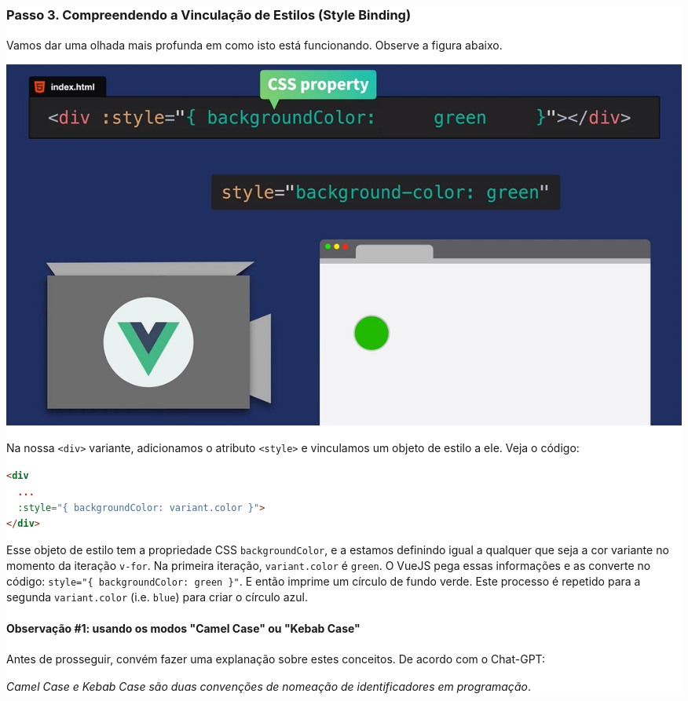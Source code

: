 
### **Passo 3. Compreendendo a Vinculação de Estilos (Style Binding)**

Vamos dar uma olhada mais profunda em como isto está funcionando. Observe a figura abaixo.

![v-bind_style_how_works](img_readme/v-bind_style_how_works.jpg)

Na nossa ``<div>`` variante, adicionamos o atributo ``<style>`` e vinculamos um objeto de estilo a ele. Veja o código:

```html
<div 
  ...
  :style="{ backgroundColor: variant.color }">
</div>
```

Esse objeto de estilo tem a propriedade CSS ``backgroundColor``, e a estamos definindo igual a qualquer que seja a cor variante no momento da iteração ``v-for``. Na primeira iteração, ``variant.color`` é ``green``. O VueJS pega essas informações e as converte no código: ``style="{ backgroundColor: green }"``. E então imprime um círculo de fundo verde. Este processo é repetido para a segunda ``variant.color`` (i.e. ``blue``) para criar o círculo azul.


#### Observação #1: usando os modos "Camel Case" ou "Kebab Case"

Antes de prosseguir, convém fazer uma explanação sobre estes conceitos. De acordo com o Chat-GPT:

_Camel Case e Kebab Case são duas convenções de nomeação de identificadores em programação_.
